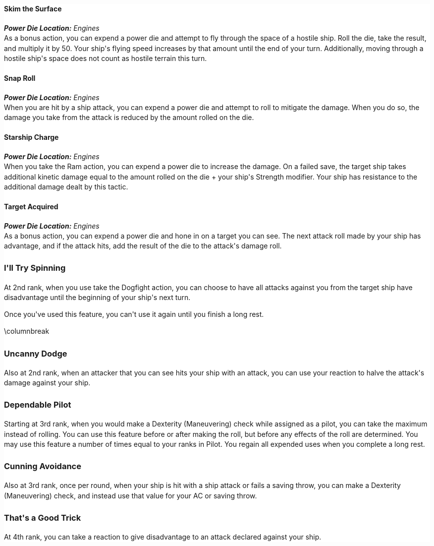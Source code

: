 #### Skim the Surface
_**Power Die Location:** Engines_<br>
As a bonus action, you can expend a power die and attempt to fly through the space of a hostile ship. Roll the die, take the result, and multiply it by 50. Your ship's flying speed increases by that amount until the end of your turn. Additionally, moving through a hostile ship's space does not count as hostile terrain this turn.

#### Snap Roll
_**Power Die Location:** Engines_<br>
When you are hit by a ship attack, you can expend a power die and attempt to roll to mitigate the damage. When you do so, the damage you take from the attack is reduced by the amount rolled on the die.

#### Starship Charge
_**Power Die Location:** Engines_<br>
When you take the Ram action, you can expend a power die to increase the damage. On a failed save, the target ship takes additional kinetic damage equal to the amount rolled on the die + your ship's Strength modifier. Your ship has resistance to the additional damage dealt by this tactic.

#### Target Acquired
_**Power Die Location:** Engines_<br>
As a bonus action, you can expend a power die and hone in on a target you can see. The next attack roll made by your ship has advantage, and if the attack hits, add the result of the die to the attack's damage roll.

### I'll Try Spinning
At 2nd rank, when you use take the Dogfight action, you can choose to have all attacks against you from the target ship have disadvantage until the beginning of your ship's next turn.

Once you've used this feature, you can't use it again until you finish a long rest.

\columnbreak

### Uncanny Dodge
Also at 2nd rank, when an attacker that you can see hits your ship with an attack, you can use your reaction to halve the attack's damage against your ship.

### Dependable Pilot
Starting at 3rd rank, when you would make a Dexterity (Maneuvering) check while assigned as a pilot, you can take the maximum instead of rolling. You can use this feature before or after making the roll, but before any effects of the roll are determined. You may use this feature a number of times equal to your ranks in Pilot.  You regain all expended uses when you complete a long rest.

### Cunning Avoidance
Also at 3rd rank, once per round, when your ship is hit with a ship attack or fails a saving throw, you can make a Dexterity (Maneuvering) check, and instead use that value for your AC or saving throw.

### That's a Good Trick
At 4th rank, you can take a reaction to give disadvantage to an attack declared against your ship.
